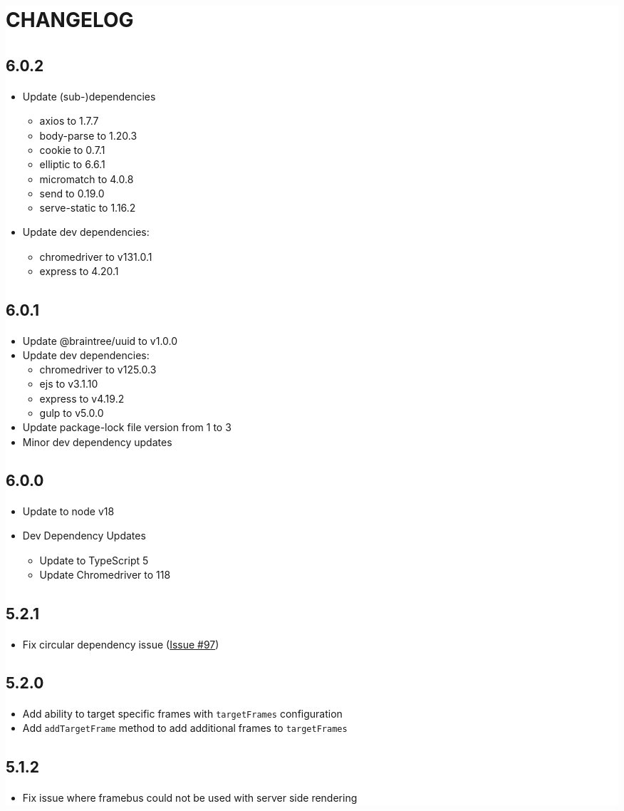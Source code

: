 # CHANGELOG

## 6.0.2

- Update (sub-)dependencies
  - axios to 1.7.7
  - body-parse to 1.20.3
  - cookie to 0.7.1
  - elliptic to 6.6.1
  - micromatch to 4.0.8
  - send to 0.19.0
  - serve-static to 1.16.2

- Update dev dependencies:
  - chromedriver to v131.0.1
  - express to 4.20.1

## 6.0.1
- Update @braintree/uuid to v1.0.0
- Update dev dependencies:
  - chromedriver to v125.0.3
  - ejs to v3.1.10
  - express to v4.19.2
  - gulp to v5.0.0
- Update package-lock file version from 1 to 3
- Minor dev dependency updates

## 6.0.0

- Update to node v18

- Dev Dependency Updates
  - Update to TypeScript 5
  - Update Chromedriver to 118

## 5.2.1

- Fix circular dependency issue ([Issue #97](https://github.com/braintree/framebus/issues/97))

## 5.2.0

- Add ability to target specific frames with `targetFrames` configuration
- Add `addTargetFrame` method to add additional frames to `targetFrames`

## 5.1.2

- Fix issue where framebus could not be used with server side
  rendering
